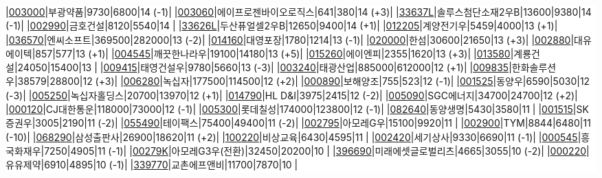 |[003000](https://finance.daum.net/quotes/A003000)|부광약품|9730|6800|14 (-1)|
|[003060](https://finance.daum.net/quotes/A003060)|에이프로젠바이오로직스|641|380|14 (+3)|
|[33637L](https://finance.daum.net/quotes/A33637L)|솔루스첨단소재2우B|13600|9380|14 (-1)|
|[002990](https://finance.daum.net/quotes/A002990)|금호건설|8120|5540|14 |
|[33626L](https://finance.daum.net/quotes/A33626L)|두산퓨얼셀2우B|12650|9400|14 (+1)|
|[012205](https://finance.daum.net/quotes/A012205)|계양전기우|5459|4000|13 (+1)|
|[036570](https://finance.daum.net/quotes/A036570)|엔씨소프트|369500|282000|13 (-2)|
|[014160](https://finance.daum.net/quotes/A014160)|대영포장|1780|1214|13 (-1)|
|[020000](https://finance.daum.net/quotes/A020000)|한섬|30600|21650|13 (+3)|
|[002880](https://finance.daum.net/quotes/A002880)|대유에이텍|857|577|13 (+1)|
|[004545](https://finance.daum.net/quotes/A004545)|깨끗한나라우|19100|14180|13 (+5)|
|[015260](https://finance.daum.net/quotes/A015260)|에이엔피|2355|1620|13 (+3)|
|[013580](https://finance.daum.net/quotes/A013580)|계룡건설|24050|15400|13 |
|[009415](https://finance.daum.net/quotes/A009415)|태영건설우|9780|5660|13 (-3)|
|[003240](https://finance.daum.net/quotes/A003240)|태광산업|885000|612000|12 (+1)|
|[009835](https://finance.daum.net/quotes/A009835)|한화솔루션우|38579|28800|12 (+3)|
|[006280](https://finance.daum.net/quotes/A006280)|녹십자|177500|114500|12 (+2)|
|[000890](https://finance.daum.net/quotes/A000890)|보해양조|755|523|12 (-1)|
|[001525](https://finance.daum.net/quotes/A001525)|동양우|6590|5030|12 (-3)|
|[005250](https://finance.daum.net/quotes/A005250)|녹십자홀딩스|20700|13970|12 (+1)|
|[014790](https://finance.daum.net/quotes/A014790)|HL D&I|3975|2415|12 (-2)|
|[005090](https://finance.daum.net/quotes/A005090)|SGC에너지|34700|24700|12 (+2)|
|[000120](https://finance.daum.net/quotes/A000120)|CJ대한통운|118000|73000|12 (-1)|
|[005300](https://finance.daum.net/quotes/A005300)|롯데칠성|174000|123800|12 (-1)|
|[082640](https://finance.daum.net/quotes/A082640)|동양생명|5430|3580|11 |
|[001515](https://finance.daum.net/quotes/A001515)|SK증권우|3005|2190|11 (-2)|
|[055490](https://finance.daum.net/quotes/A055490)|테이팩스|75400|49400|11 (-2)|
|[002795](https://finance.daum.net/quotes/A002795)|아모레G우|15100|9920|11 |
|[002900](https://finance.daum.net/quotes/A002900)|TYM|8844|6480|11 (-10)|
|[068290](https://finance.daum.net/quotes/A068290)|삼성출판사|26900|18620|11 (+2)|
|[100220](https://finance.daum.net/quotes/A100220)|비상교육|6430|4595|11 |
|[002420](https://finance.daum.net/quotes/A002420)|세기상사|9330|6690|11 (-1)|
|[000545](https://finance.daum.net/quotes/A000545)|흥국화재우|7250|4905|11 (-1)|
|[00279K](https://finance.daum.net/quotes/A00279K)|아모레G3우(전환)|32450|20200|10 |
|[396690](https://finance.daum.net/quotes/A396690)|미래에셋글로벌리츠|4665|3055|10 (-2)|
|[000220](https://finance.daum.net/quotes/A000220)|유유제약|6910|4895|10 (-1)|
|[339770](https://finance.daum.net/quotes/A339770)|교촌에프앤비|11700|7870|10 |